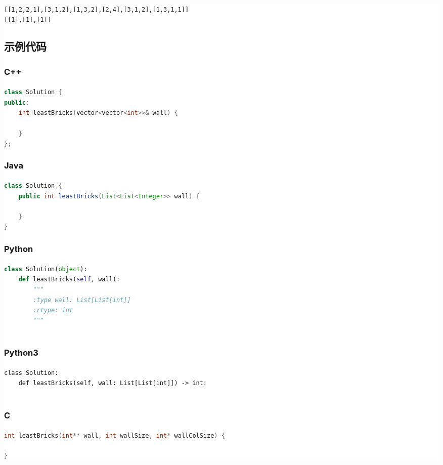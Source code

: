 ```
[[1,2,2,1],[3,1,2],[1,3,2],[2,4],[3,1,2],[1,3,1,1]]
[[1],[1],[1]]
```

## 示例代码

### C++

```cpp
class Solution {
public:
    int leastBricks(vector<vector<int>>& wall) {
        
    }
};
```

### Java

```java
class Solution {
    public int leastBricks(List<List<Integer>> wall) {
        
    }
}
```

### Python

```python
class Solution(object):
    def leastBricks(self, wall):
        """
        :type wall: List[List[int]]
        :rtype: int
        """
        
```

### Python3

```python3
class Solution:
    def leastBricks(self, wall: List[List[int]]) -> int:
        
```

### C

```c
int leastBricks(int** wall, int wallSize, int* wallColSize) {
    
}
```
